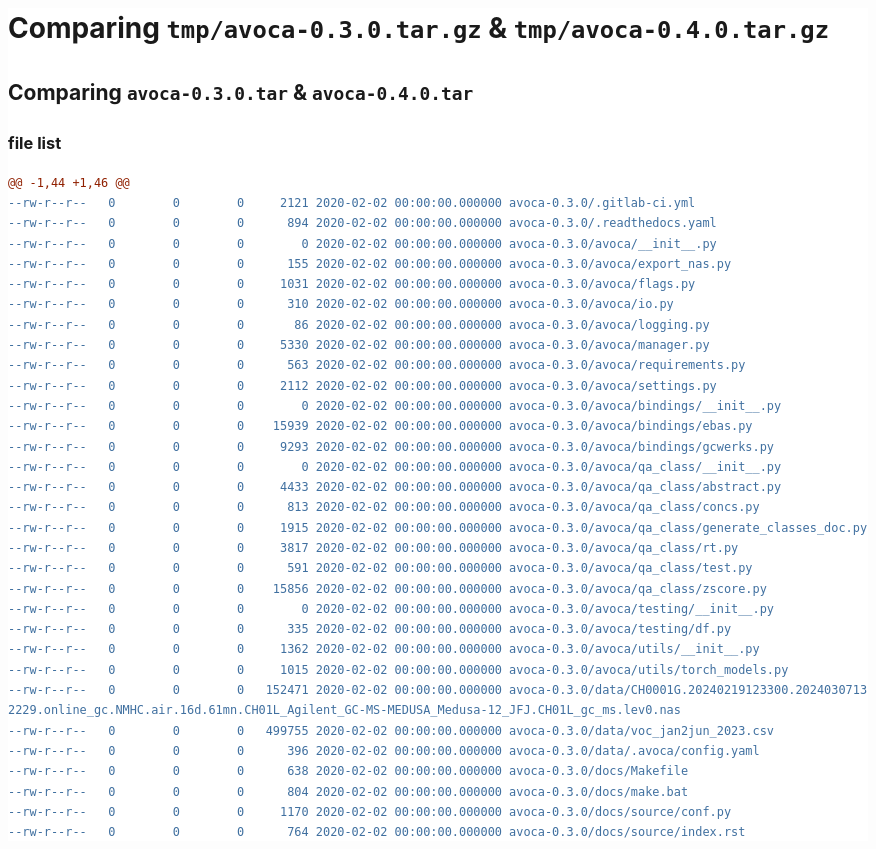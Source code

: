 # Comparing `tmp/avoca-0.3.0.tar.gz` & `tmp/avoca-0.4.0.tar.gz`

## Comparing `avoca-0.3.0.tar` & `avoca-0.4.0.tar`

### file list

```diff
@@ -1,44 +1,46 @@
--rw-r--r--   0        0        0     2121 2020-02-02 00:00:00.000000 avoca-0.3.0/.gitlab-ci.yml
--rw-r--r--   0        0        0      894 2020-02-02 00:00:00.000000 avoca-0.3.0/.readthedocs.yaml
--rw-r--r--   0        0        0        0 2020-02-02 00:00:00.000000 avoca-0.3.0/avoca/__init__.py
--rw-r--r--   0        0        0      155 2020-02-02 00:00:00.000000 avoca-0.3.0/avoca/export_nas.py
--rw-r--r--   0        0        0     1031 2020-02-02 00:00:00.000000 avoca-0.3.0/avoca/flags.py
--rw-r--r--   0        0        0      310 2020-02-02 00:00:00.000000 avoca-0.3.0/avoca/io.py
--rw-r--r--   0        0        0       86 2020-02-02 00:00:00.000000 avoca-0.3.0/avoca/logging.py
--rw-r--r--   0        0        0     5330 2020-02-02 00:00:00.000000 avoca-0.3.0/avoca/manager.py
--rw-r--r--   0        0        0      563 2020-02-02 00:00:00.000000 avoca-0.3.0/avoca/requirements.py
--rw-r--r--   0        0        0     2112 2020-02-02 00:00:00.000000 avoca-0.3.0/avoca/settings.py
--rw-r--r--   0        0        0        0 2020-02-02 00:00:00.000000 avoca-0.3.0/avoca/bindings/__init__.py
--rw-r--r--   0        0        0    15939 2020-02-02 00:00:00.000000 avoca-0.3.0/avoca/bindings/ebas.py
--rw-r--r--   0        0        0     9293 2020-02-02 00:00:00.000000 avoca-0.3.0/avoca/bindings/gcwerks.py
--rw-r--r--   0        0        0        0 2020-02-02 00:00:00.000000 avoca-0.3.0/avoca/qa_class/__init__.py
--rw-r--r--   0        0        0     4433 2020-02-02 00:00:00.000000 avoca-0.3.0/avoca/qa_class/abstract.py
--rw-r--r--   0        0        0      813 2020-02-02 00:00:00.000000 avoca-0.3.0/avoca/qa_class/concs.py
--rw-r--r--   0        0        0     1915 2020-02-02 00:00:00.000000 avoca-0.3.0/avoca/qa_class/generate_classes_doc.py
--rw-r--r--   0        0        0     3817 2020-02-02 00:00:00.000000 avoca-0.3.0/avoca/qa_class/rt.py
--rw-r--r--   0        0        0      591 2020-02-02 00:00:00.000000 avoca-0.3.0/avoca/qa_class/test.py
--rw-r--r--   0        0        0    15856 2020-02-02 00:00:00.000000 avoca-0.3.0/avoca/qa_class/zscore.py
--rw-r--r--   0        0        0        0 2020-02-02 00:00:00.000000 avoca-0.3.0/avoca/testing/__init__.py
--rw-r--r--   0        0        0      335 2020-02-02 00:00:00.000000 avoca-0.3.0/avoca/testing/df.py
--rw-r--r--   0        0        0     1362 2020-02-02 00:00:00.000000 avoca-0.3.0/avoca/utils/__init__.py
--rw-r--r--   0        0        0     1015 2020-02-02 00:00:00.000000 avoca-0.3.0/avoca/utils/torch_models.py
--rw-r--r--   0        0        0   152471 2020-02-02 00:00:00.000000 avoca-0.3.0/data/CH0001G.20240219123300.20240307132229.online_gc.NMHC.air.16d.61mn.CH01L_Agilent_GC-MS-MEDUSA_Medusa-12_JFJ.CH01L_gc_ms.lev0.nas
--rw-r--r--   0        0        0   499755 2020-02-02 00:00:00.000000 avoca-0.3.0/data/voc_jan2jun_2023.csv
--rw-r--r--   0        0        0      396 2020-02-02 00:00:00.000000 avoca-0.3.0/data/.avoca/config.yaml
--rw-r--r--   0        0        0      638 2020-02-02 00:00:00.000000 avoca-0.3.0/docs/Makefile
--rw-r--r--   0        0        0      804 2020-02-02 00:00:00.000000 avoca-0.3.0/docs/make.bat
--rw-r--r--   0        0        0     1170 2020-02-02 00:00:00.000000 avoca-0.3.0/docs/source/conf.py
--rw-r--r--   0        0        0      764 2020-02-02 00:00:00.000000 avoca-0.3.0/docs/source/index.rst
```